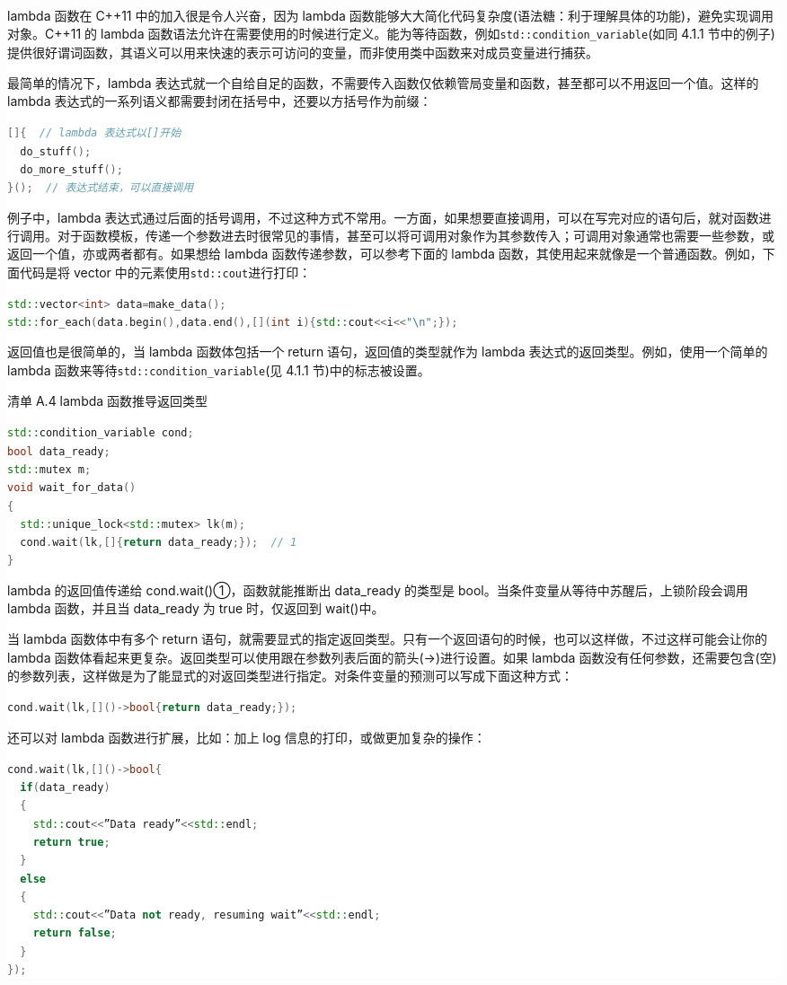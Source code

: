 lambda 函数在 C++11 中的加入很是令人兴奋，因为 lambda 函数能够大大简化代码复杂度(语法糖：利于理解具体的功能)，避免实现调用对象。C++11 的 lambda 函数语法允许在需要使用的时候进行定义。能为等待函数，例如`std::condition_variable`(如同 4.1.1 节中的例子)提供很好谓词函数，其语义可以用来快速的表示可访问的变量，而非使用类中函数来对成员变量进行捕获。

最简单的情况下，lambda 表达式就一个自给自足的函数，不需要传入函数仅依赖管局变量和函数，甚至都可以不用返回一个值。这样的 lambda 表达式的一系列语义都需要封闭在括号中，还要以方括号作为前缀：

```cpp
[]{  // lambda 表达式以[]开始
  do_stuff();
  do_more_stuff();
}();  // 表达式结束，可以直接调用 
```

例子中，lambda 表达式通过后面的括号调用，不过这种方式不常用。一方面，如果想要直接调用，可以在写完对应的语句后，就对函数进行调用。对于函数模板，传递一个参数进去时很常见的事情，甚至可以将可调用对象作为其参数传入；可调用对象通常也需要一些参数，或返回一个值，亦或两者都有。如果想给 lambda 函数传递参数，可以参考下面的 lambda 函数，其使用起来就像是一个普通函数。例如，下面代码是将 vector 中的元素使用`std::cout`进行打印：

```cpp
std::vector<int> data=make_data();
std::for_each(data.begin(),data.end(),[](int i){std::cout<<i<<"\n";}); 
```

返回值也是很简单的，当 lambda 函数体包括一个 return 语句，返回值的类型就作为 lambda 表达式的返回类型。例如，使用一个简单的 lambda 函数来等待`std::condition_variable`(见 4.1.1 节)中的标志被设置。

清单 A.4 lambda 函数推导返回类型

```cpp
std::condition_variable cond;
bool data_ready;
std::mutex m;
void wait_for_data()
{
  std::unique_lock<std::mutex> lk(m);
  cond.wait(lk,[]{return data_ready;});  // 1
} 
```

lambda 的返回值传递给 cond.wait()①，函数就能推断出 data_ready 的类型是 bool。当条件变量从等待中苏醒后，上锁阶段会调用 lambda 函数，并且当 data_ready 为 true 时，仅返回到 wait()中。

当 lambda 函数体中有多个 return 语句，就需要显式的指定返回类型。只有一个返回语句的时候，也可以这样做，不过这样可能会让你的 lambda 函数体看起来更复杂。返回类型可以使用跟在参数列表后面的箭头(->)进行设置。如果 lambda 函数没有任何参数，还需要包含(空)的参数列表，这样做是为了能显式的对返回类型进行指定。对条件变量的预测可以写成下面这种方式：

```cpp
cond.wait(lk,[]()->bool{return data_ready;}); 
```

还可以对 lambda 函数进行扩展，比如：加上 log 信息的打印，或做更加复杂的操作：

```cpp
cond.wait(lk,[]()->bool{
  if(data_ready)
  {
    std::cout<<”Data ready”<<std::endl;
    return true;
  }
  else
  {
    std::cout<<”Data not ready, resuming wait”<<std::endl;
    return false;
  }
}); 
```
